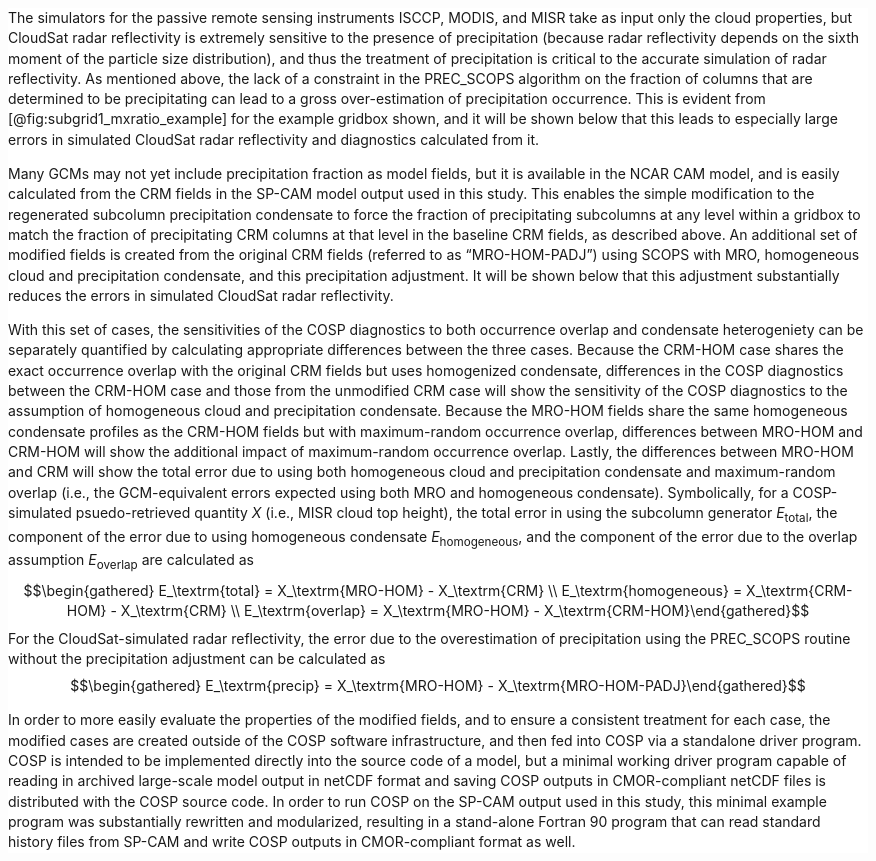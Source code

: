 The simulators for the passive remote sensing instruments ISCCP, MODIS, and MISR
take as input only the cloud properties, but CloudSat radar reflectivity is
extremely sensitive to the presence of precipitation (because radar reflectivity
depends on the sixth moment of the particle size distribution), and thus the
treatment of precipitation is critical to the accurate simulation of radar
reflectivity. As mentioned above, the lack of a constraint in the PREC_SCOPS
algorithm on the fraction of columns that are determined to be precipitating can
lead to a gross over-estimation of precipitation occurrence. This is evident
from [@fig:subgrid1_mxratio_example] for the example gridbox shown, and it will
be shown below that this leads to especially large errors in simulated CloudSat
radar reflectivity and diagnostics calculated from it.

Many GCMs may not yet include precipitation fraction as model fields, but it is
available in the NCAR CAM model, and is easily calculated from the CRM fields in
the SP-CAM model output used in this study. This enables the simple modification
to the regenerated subcolumn precipitation condensate to force the fraction of
precipitating subcolumns at any level within a gridbox to match the fraction of
precipitating CRM columns at that level in the baseline CRM fields, as described
above. An additional set of modified fields is created from the original CRM
fields (referred to as “MRO-HOM-PADJ”) using SCOPS with MRO, homogeneous cloud
and precipitation condensate, and this precipitation adjustment. It will be
shown below that this adjustment substantially reduces the errors in simulated
CloudSat radar reflectivity.

With this set of cases, the sensitivities of the COSP diagnostics to both
occurrence overlap and condensate heterogeniety can be separately quantified by
calculating appropriate differences between the three cases. Because the CRM-HOM
case shares the exact occurrence overlap with the original CRM fields but uses
homogenized condensate, differences in the COSP diagnostics between the CRM-HOM
case and those from the unmodified CRM case will show the sensitivity of the
COSP diagnostics to the assumption of homogeneous cloud and precipitation
condensate. Because the MRO-HOM fields share the same homogeneous condensate
profiles as the CRM-HOM fields but with maximum-random occurrence overlap,
differences between MRO-HOM and CRM-HOM will show the additional impact of
maximum-random occurrence overlap. Lastly, the differences between MRO-HOM and
CRM will show the total error due to using both homogeneous cloud and
precipitation condensate and maximum-random overlap (i.e., the GCM-equivalent
errors expected using both MRO and homogeneous condensate). Symbolically, for a
COSP-simulated psuedo-retrieved quantity $X$ (i.e., MISR cloud top height), the
total error in using the subcolumn generator $E_\textrm{total}$, the component
of the error due to using homogeneous condensate $E_\textrm{homogeneous}$, and
the component of the error due to the overlap assumption $E_\textrm{overlap}$
are calculated as $$\begin{gathered} E_\textrm{total} = X_\textrm{MRO-HOM} -
X_\textrm{CRM} \\ E_\textrm{homogeneous} = X_\textrm{CRM-HOM} - X_\textrm{CRM}
\\ E_\textrm{overlap} = X_\textrm{MRO-HOM} - X_\textrm{CRM-HOM}\end{gathered}$$
For the CloudSat-simulated radar reflectivity, the error due to the
overestimation of precipitation using the PREC_SCOPS routine without the
precipitation adjustment can be calculated as $$\begin{gathered}
E_\textrm{precip} = X_\textrm{MRO-HOM} - X_\textrm{MRO-HOM-PADJ}\end{gathered}$$

In order to more easily evaluate the properties of the modified fields, and to
ensure a consistent treatment for each case, the modified cases are created
outside of the COSP software infrastructure, and then fed into COSP via a
standalone driver program. COSP is intended to be implemented directly into the
source code of a model, but a minimal working driver program capable of reading
in archived large-scale model output in netCDF format and saving COSP outputs in
CMOR-compliant netCDF files is distributed with the COSP source code. In order
to run COSP on the SP-CAM output used in this study, this minimal example
program was substantially rewritten and modularized, resulting in a stand-alone
Fortran 90 program that can read standard history files from SP-CAM and write
COSP outputs in CMOR-compliant format as well.
